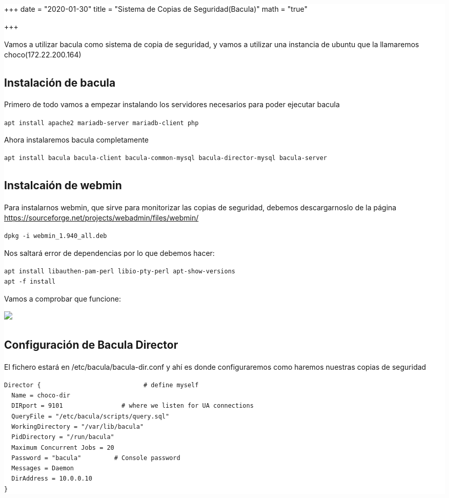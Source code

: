 +++
date = "2020-01-30"
title = "Sistema de Copias de Seguridad(Bacula)"
math = "true"

+++

Vamos a utilizar bacula como sistema de copia de seguridad, y vamos a utilizar una instancia de ubuntu que la llamaremos choco(172.22.200.164)


## Instalación de bacula

Primero de todo vamos a empezar instalando los servidores necesarios para poder ejecutar bacula
```
apt install apache2 mariadb-server mariadb-client php
```

Ahora instalaremos bacula completamente
```
apt install bacula bacula-client bacula-common-mysql bacula-director-mysql bacula-server
```

## Instalcaión de webmin

Para instalarnos webmin, que sirve para monitorizar las copias de seguridad, debemos descargarnoslo de la página https://sourceforge.net/projects/webadmin/files/webmin/

```
dpkg -i webmin_1.940_all.deb
```

Nos saltará error de dependencias por lo que debemos hacer:
```
apt install libauthen-pam-perl libio-pty-perl apt-show-versions
apt -f install
```
Vamos a comprobar que funcione:

![](/images/Copias1.png)

## Configuración de Bacula Director

El fichero estará en /etc/bacula/bacula-dir.conf y ahí es donde configuraremos como haremos nuestras copias de seguridad

```
Director {                            # define myself
  Name = choco-dir
  DIRport = 9101                # where we listen for UA connections
  QueryFile = "/etc/bacula/scripts/query.sql"
  WorkingDirectory = "/var/lib/bacula"
  PidDirectory = "/run/bacula"
  Maximum Concurrent Jobs = 20
  Password = "bacula"         # Console password
  Messages = Daemon
  DirAddress = 10.0.0.10
}

```
